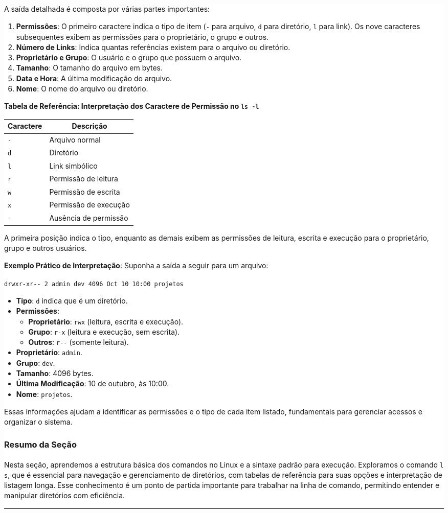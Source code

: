 A saída detalhada é composta por várias partes importantes:

1. **Permissões**: O primeiro caractere indica o tipo de item (`-` para arquivo, `d` para diretório, `l` para link). Os nove caracteres subsequentes exibem as permissões para o proprietário, o grupo e outros.
2. **Número de Links**: Indica quantas referências existem para o arquivo ou diretório.
3. **Proprietário e Grupo**: O usuário e o grupo que possuem o arquivo.
4. **Tamanho**: O tamanho do arquivo em bytes.
5. **Data e Hora**: A última modificação do arquivo.
6. **Nome**: O nome do arquivo ou diretório.

**Tabela de Referência: Interpretação dos Caractere de Permissão no `ls -l`**

| Caractere | Descrição                              |
|-----------|----------------------------------------|
| `-`       | Arquivo normal                         |
| `d`       | Diretório                              |
| `l`       | Link simbólico                         |
| `r`       | Permissão de leitura                   |
| `w`       | Permissão de escrita                   |
| `x`       | Permissão de execução                  |
| `-`       | Ausência de permissão                  |

A primeira posição indica o tipo, enquanto as demais exibem as permissões de leitura, escrita e execução para o proprietário, grupo e outros usuários.

**Exemplo Prático de Interpretação**:
Suponha a saída a seguir para um arquivo:

```plaintext
drwxr-xr-- 2 admin dev 4096 Oct 10 10:00 projetos
```

- **Tipo**: `d` indica que é um diretório.
- **Permissões**:
  - **Proprietário**: `rwx` (leitura, escrita e execução).
  - **Grupo**: `r-x` (leitura e execução, sem escrita).
  - **Outros**: `r--` (somente leitura).
- **Proprietário**: `admin`.
- **Grupo**: `dev`.
- **Tamanho**: 4096 bytes.
- **Última Modificação**: 10 de outubro, às 10:00.
- **Nome**: `projetos`.

Essas informações ajudam a identificar as permissões e o tipo de cada item listado, fundamentais para gerenciar acessos e organizar o sistema.

### Resumo da Seção

Nesta seção, aprendemos a estrutura básica dos comandos no Linux e a sintaxe padrão para execução. Exploramos o comando `ls`, que é essencial para navegação e gerenciamento de diretórios, com tabelas de referência para suas opções e interpretação de listagem longa. Esse conhecimento é um ponto de partida importante para trabalhar na linha de comando, permitindo entender e manipular diretórios com eficiência.

---